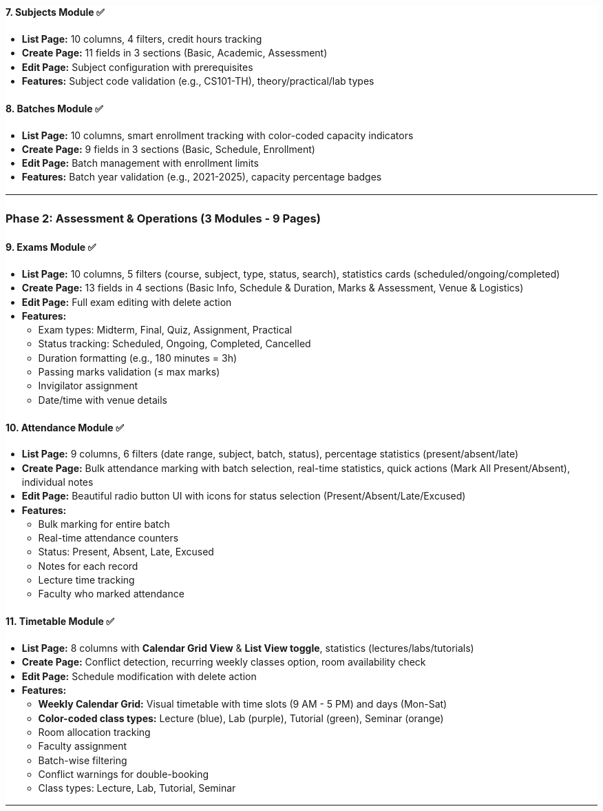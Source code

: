 #### 7. Subjects Module ✅
- **List Page:** 10 columns, 4 filters, credit hours tracking
- **Create Page:** 11 fields in 3 sections (Basic, Academic, Assessment)
- **Edit Page:** Subject configuration with prerequisites
- **Features:** Subject code validation (e.g., CS101-TH), theory/practical/lab types

#### 8. Batches Module ✅
- **List Page:** 10 columns, smart enrollment tracking with color-coded capacity indicators
- **Create Page:** 9 fields in 3 sections (Basic, Schedule, Enrollment)
- **Edit Page:** Batch management with enrollment limits
- **Features:** Batch year validation (e.g., 2021-2025), capacity percentage badges

---

### **Phase 2: Assessment & Operations (3 Modules - 9 Pages)**

#### 9. Exams Module ✅
- **List Page:** 10 columns, 5 filters (course, subject, type, status, search), statistics cards (scheduled/ongoing/completed)
- **Create Page:** 13 fields in 4 sections (Basic Info, Schedule & Duration, Marks & Assessment, Venue & Logistics)
- **Edit Page:** Full exam editing with delete action
- **Features:** 
  - Exam types: Midterm, Final, Quiz, Assignment, Practical
  - Status tracking: Scheduled, Ongoing, Completed, Cancelled
  - Duration formatting (e.g., 180 minutes = 3h)
  - Passing marks validation (≤ max marks)
  - Invigilator assignment
  - Date/time with venue details

#### 10. Attendance Module ✅
- **List Page:** 9 columns, 6 filters (date range, subject, batch, status), percentage statistics (present/absent/late)
- **Create Page:** Bulk attendance marking with batch selection, real-time statistics, quick actions (Mark All Present/Absent), individual notes
- **Edit Page:** Beautiful radio button UI with icons for status selection (Present/Absent/Late/Excused)
- **Features:**
  - Bulk marking for entire batch
  - Real-time attendance counters
  - Status: Present, Absent, Late, Excused
  - Notes for each record
  - Lecture time tracking
  - Faculty who marked attendance

#### 11. Timetable Module ✅
- **List Page:** 8 columns with **Calendar Grid View** & **List View toggle**, statistics (lectures/labs/tutorials)
- **Create Page:** Conflict detection, recurring weekly classes option, room availability check
- **Edit Page:** Schedule modification with delete action
- **Features:**
  - **Weekly Calendar Grid:** Visual timetable with time slots (9 AM - 5 PM) and days (Mon-Sat)
  - **Color-coded class types:** Lecture (blue), Lab (purple), Tutorial (green), Seminar (orange)
  - Room allocation tracking
  - Faculty assignment
  - Batch-wise filtering
  - Conflict warnings for double-booking
  - Class types: Lecture, Lab, Tutorial, Seminar

---